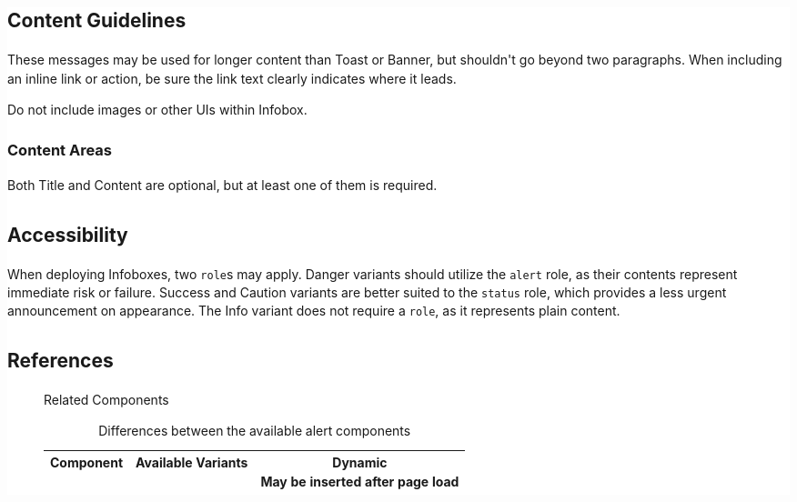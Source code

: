 ## Content Guidelines

<Description>

These messages may be used for longer content than Toast or Banner, but shouldn't go beyond two paragraphs. When including an inline link or action, be sure the link text clearly indicates where it leads.

Do not include images or other UIs within Infobox.

</Description>

<Visual content="full" variant="negative">
  <template>
    <aside class="ods-infobox is-ods-infobox-caution" role="alert">
      <span class="ods-infobox--icon">
        <OdsIcon icon="caution"></OdsIcon>
      </span>
      <h1 class="ods-infobox--title">Solar winds are high today</h1>
      <section class="ods-infobox--content">
        <p>Solar winds may be affecting real time communications between Shuttle 14 and launch control.</p>
      </section>
      <section class="ods-infobox--actions">
        <button class="ods-button">Warn them!</button>
      </section>
    </aside>
  </template>
</Visual>

### Content Areas

<Description>

Both Title and Content are optional, but at least one of them is required.

</Description>

## Accessibility

<Description>

When deploying Infoboxes, two `role`s may apply. Danger variants should utilize the `alert` role, as their contents represent immediate risk or failure. Success and Caution variants are better suited to the `status` role, which provides a less urgent announcement on appearance. The Info variant does not require a `role`, as it represents plain content.

</Description>

## References

<Description layout="wide">

<figure class="ods-table--figure">
  <figcaption class="ods-table--figcaption">
    Related Components
  </figcaption>
  <table class="ods-table">
    <caption>Differences between the available alert components</caption>
    <thead>
      <tr>
        <th scope="column">Component</th>
        <th scope="column">Available Variants</th>
        <th scope="column">
          <span class="has-ods-tooltip">
            <abbr aria-describedby="tip-dynamic">Dynamic</abbr>
            <aside class="ods-tooltip is-ods-tooltip-top" id="tip-dynamic" role="tooltip">
              May be inserted after page load